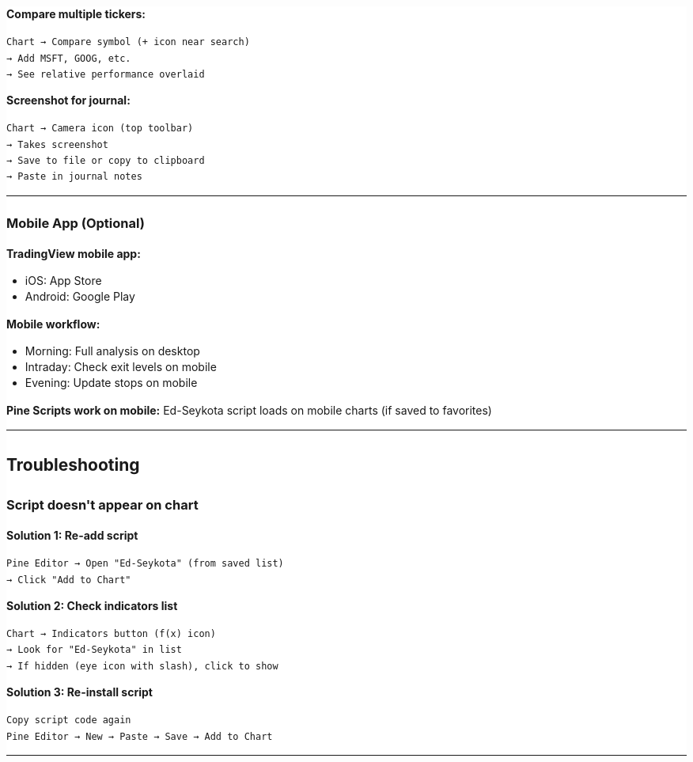 **Compare multiple tickers:**
```
Chart → Compare symbol (+ icon near search)
→ Add MSFT, GOOG, etc.
→ See relative performance overlaid
```

**Screenshot for journal:**
```
Chart → Camera icon (top toolbar)
→ Takes screenshot
→ Save to file or copy to clipboard
→ Paste in journal notes
```

---

### Mobile App (Optional)

**TradingView mobile app:**
- iOS: App Store
- Android: Google Play

**Mobile workflow:**
- Morning: Full analysis on desktop
- Intraday: Check exit levels on mobile
- Evening: Update stops on mobile

**Pine Scripts work on mobile:** Ed-Seykota script loads on mobile charts (if saved to favorites)

---

## Troubleshooting

### Script doesn't appear on chart

**Solution 1: Re-add script**
```
Pine Editor → Open "Ed-Seykota" (from saved list)
→ Click "Add to Chart"
```

**Solution 2: Check indicators list**
```
Chart → Indicators button (f(x) icon)
→ Look for "Ed-Seykota" in list
→ If hidden (eye icon with slash), click to show
```

**Solution 3: Re-install script**
```
Copy script code again
Pine Editor → New → Paste → Save → Add to Chart
```

---
